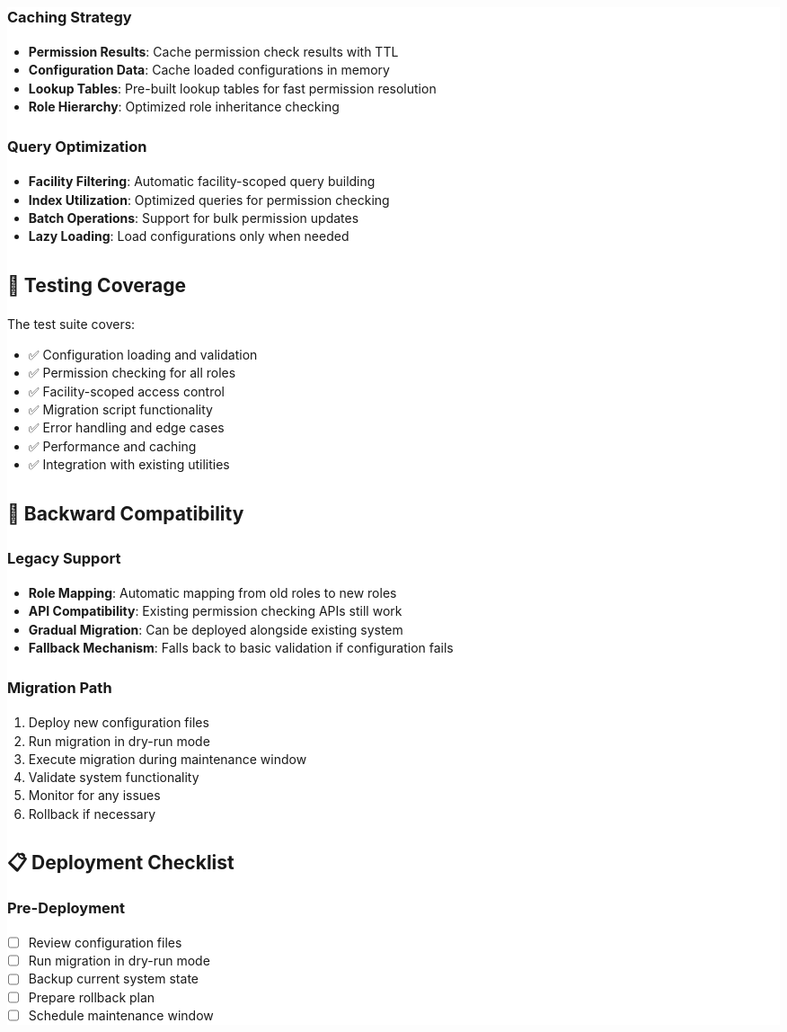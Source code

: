 ### Caching Strategy
- **Permission Results**: Cache permission check results with TTL
- **Configuration Data**: Cache loaded configurations in memory
- **Lookup Tables**: Pre-built lookup tables for fast permission resolution
- **Role Hierarchy**: Optimized role inheritance checking

### Query Optimization
- **Facility Filtering**: Automatic facility-scoped query building
- **Index Utilization**: Optimized queries for permission checking
- **Batch Operations**: Support for bulk permission updates
- **Lazy Loading**: Load configurations only when needed

## 🧪 Testing Coverage

The test suite covers:

- ✅ Configuration loading and validation
- ✅ Permission checking for all roles
- ✅ Facility-scoped access control
- ✅ Migration script functionality
- ✅ Error handling and edge cases
- ✅ Performance and caching
- ✅ Integration with existing utilities

## 🔄 Backward Compatibility

### Legacy Support
- **Role Mapping**: Automatic mapping from old roles to new roles
- **API Compatibility**: Existing permission checking APIs still work
- **Gradual Migration**: Can be deployed alongside existing system
- **Fallback Mechanism**: Falls back to basic validation if configuration fails

### Migration Path
1. Deploy new configuration files
2. Run migration in dry-run mode
3. Execute migration during maintenance window
4. Validate system functionality
5. Monitor for any issues
6. Rollback if necessary

## 📋 Deployment Checklist

### Pre-Deployment
- [ ] Review configuration files
- [ ] Run migration in dry-run mode
- [ ] Backup current system state
- [ ] Prepare rollback plan
- [ ] Schedule maintenance window
